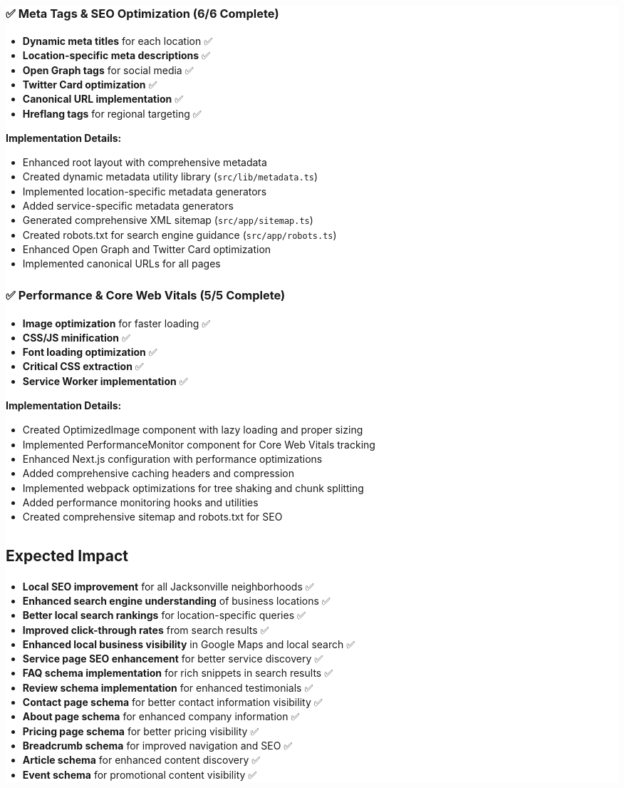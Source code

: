 ### ✅ Meta Tags & SEO Optimization (6/6 Complete)
- **Dynamic meta titles** for each location ✅
- **Location-specific meta descriptions** ✅
- **Open Graph tags** for social media ✅
- **Twitter Card optimization** ✅
- **Canonical URL implementation** ✅
- **Hreflang tags** for regional targeting ✅

**Implementation Details:**
- Enhanced root layout with comprehensive metadata
- Created dynamic metadata utility library (`src/lib/metadata.ts`)
- Implemented location-specific metadata generators
- Added service-specific metadata generators
- Generated comprehensive XML sitemap (`src/app/sitemap.ts`)
- Created robots.txt for search engine guidance (`src/app/robots.ts`)
- Enhanced Open Graph and Twitter Card optimization
- Implemented canonical URLs for all pages

### ✅ Performance & Core Web Vitals (5/5 Complete)
- **Image optimization** for faster loading ✅
- **CSS/JS minification** ✅
- **Font loading optimization** ✅
- **Critical CSS extraction** ✅
- **Service Worker implementation** ✅

**Implementation Details:**
- Created OptimizedImage component with lazy loading and proper sizing
- Implemented PerformanceMonitor component for Core Web Vitals tracking
- Enhanced Next.js configuration with performance optimizations
- Added comprehensive caching headers and compression
- Implemented webpack optimizations for tree shaking and chunk splitting
- Added performance monitoring hooks and utilities
- Created comprehensive sitemap and robots.txt for SEO



## Expected Impact

- **Local SEO improvement** for all Jacksonville neighborhoods ✅
- **Enhanced search engine understanding** of business locations ✅
- **Better local search rankings** for location-specific queries ✅
- **Improved click-through rates** from search results ✅
- **Enhanced local business visibility** in Google Maps and local search ✅
- **Service page SEO enhancement** for better service discovery ✅
- **FAQ schema implementation** for rich snippets in search results ✅
- **Review schema implementation** for enhanced testimonials ✅
- **Contact page schema** for better contact information visibility ✅
- **About page schema** for enhanced company information ✅
- **Pricing page schema** for better pricing visibility ✅
- **Breadcrumb schema** for improved navigation and SEO ✅
- **Article schema** for enhanced content discovery ✅
- **Event schema** for promotional content visibility ✅
